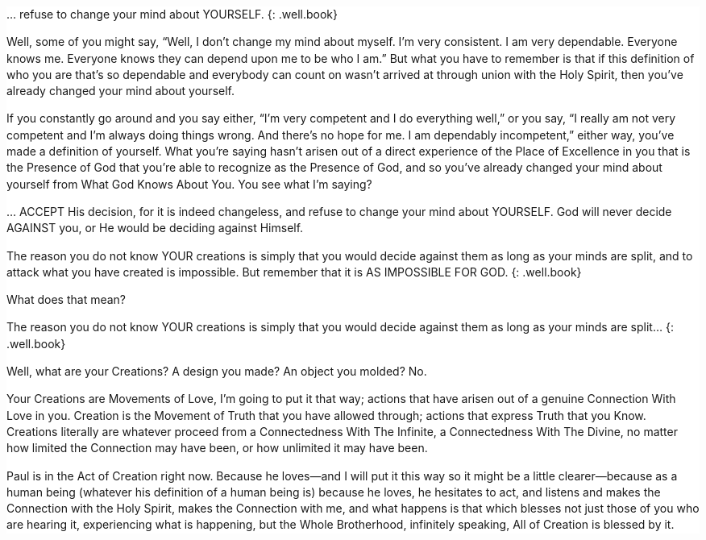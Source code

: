 &hellip; refuse to change your mind about YOURSELF.
{: .well.book}

Well, some of you might say, &ldquo;Well, I don&rsquo;t change my mind
about myself. I&rsquo;m very consistent. I am very dependable. Everyone
knows me. Everyone knows they can depend upon me to be who I am.&rdquo;
But what you have to remember is that if this definition of who you are
that&rsquo;s so dependable and everybody can count on wasn&rsquo;t
arrived at through union with the Holy Spirit, then you&rsquo;ve already
changed your mind about yourself.

If you constantly go around and you say either, &ldquo;I&rsquo;m very
competent and I do everything well,&rdquo; or you say, &ldquo;I really
am not very competent and I&rsquo;m always doing things wrong. And
there&rsquo;s no hope for me. I am dependably incompetent,&rdquo; either
way, you&rsquo;ve made a definition of yourself. What you&rsquo;re
saying hasn&rsquo;t arisen out of a direct experience of the Place of
Excellence in you that is the Presence of God that you&rsquo;re able to
recognize as the Presence of God, and so you&rsquo;ve already changed
your mind about yourself from What God Knows About You. You see what
I&rsquo;m saying?

&hellip; ACCEPT His decision, for it is indeed changeless, and refuse to
change your mind about YOURSELF. God will never decide AGAINST you, or
He would be deciding against Himself.

The reason you do not know YOUR creations is simply that you would
decide against them as long as your minds are split, and to attack what
you have created is impossible. But remember that it is AS IMPOSSIBLE
FOR GOD.
{: .well.book}

What does that mean?

The reason you do not know YOUR creations is simply that you would
decide against them as long as your minds are split&hellip;
{: .well.book}

Well, what are your Creations? A design you made? An object you molded?
No.

Your Creations are Movements of Love, I&rsquo;m going to put it that
way; actions that have arisen out of a genuine Connection With Love in
you. Creation is the Movement of Truth that you have allowed through;
actions that express Truth that you Know. Creations literally are
whatever proceed from a Connectedness With The Infinite, a Connectedness
With The Divine, no matter how limited the Connection may have been, or
how unlimited it may have been.

Paul is in the Act of Creation right now. Because he loves&mdash;and I
will put it this way so it might be a little clearer&mdash;because as a
human being (whatever his definition of a human being is) because he
loves, he hesitates to act, and listens and makes the Connection with
the Holy Spirit, makes the Connection with me, and what happens is that
which blesses not just those of you who are hearing it, experiencing
what is happening, but the Whole Brotherhood, infinitely speaking, All
of Creation is blessed by it.

